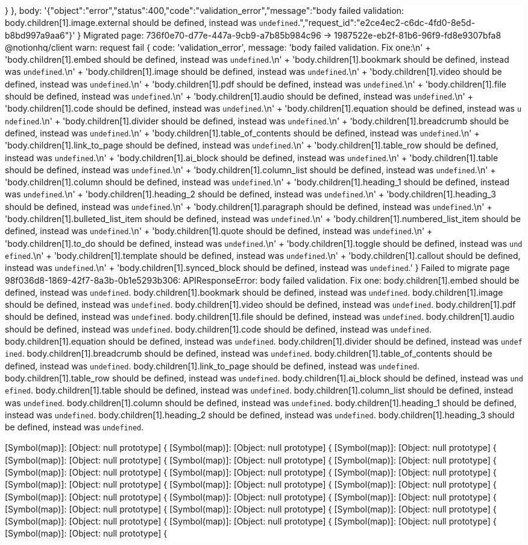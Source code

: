 }
},
body: '{"object":"error","status":400,"code":"validation_error","message":"body failed validation: body.children[1].image.external should be defined, instead was `undefined`.","request_id":"e2ce4ec2-c6dc-4fd0-8e5d-b8bd997a9aa6"}'
}
Migrated page: 736f0e70-d77e-447a-9cb9-a7b85b984c96 -> 1987522e-eb2f-81b6-96f9-fd8e9307bfa8
@notionhq/client warn: request fail {
code: 'validation_error',
message: 'body failed validation. Fix one:\n' +
'body.children[1].embed should be defined, instead was `undefined`.\n' +
'body.children[1].bookmark should be defined, instead was `undefined`.\n' +
'body.children[1].image should be defined, instead was `undefined`.\n' +
'body.children[1].video should be defined, instead was `undefined`.\n' +
'body.children[1].pdf should be defined, instead was `undefined`.\n' +
'body.children[1].file should be defined, instead was `undefined`.\n' +
'body.children[1].audio should be defined, instead was `undefined`.\n' +
'body.children[1].code should be defined, instead was `undefined`.\n' +
'body.children[1].equation should be defined, instead was `undefined`.\n' +
'body.children[1].divider should be defined, instead was `undefined`.\n' +
'body.children[1].breadcrumb should be defined, instead was `undefined`.\n' +
'body.children[1].table_of_contents should be defined, instead was `undefined`.\n' +
'body.children[1].link_to_page should be defined, instead was `undefined`.\n' +
'body.children[1].table_row should be defined, instead was `undefined`.\n' +
'body.children[1].ai_block should be defined, instead was `undefined`.\n' +
'body.children[1].table should be defined, instead was `undefined`.\n' +
'body.children[1].column_list should be defined, instead was `undefined`.\n' +
'body.children[1].column should be defined, instead was `undefined`.\n' +
'body.children[1].heading_1 should be defined, instead was `undefined`.\n' +
'body.children[1].heading_2 should be defined, instead was `undefined`.\n' +
'body.children[1].heading_3 should be defined, instead was `undefined`.\n' +
'body.children[1].paragraph should be defined, instead was `undefined`.\n' +
'body.children[1].bulleted_list_item should be defined, instead was `undefined`.\n' +
'body.children[1].numbered_list_item should be defined, instead was `undefined`.\n' +
'body.children[1].quote should be defined, instead was `undefined`.\n' +
'body.children[1].to_do should be defined, instead was `undefined`.\n' +
'body.children[1].toggle should be defined, instead was `undefined`.\n' +
'body.children[1].template should be defined, instead was `undefined`.\n' +
'body.children[1].callout should be defined, instead was `undefined`.\n' +
'body.children[1].synced_block should be defined, instead was `undefined`.'
}
Failed to migrate page 98f036d8-1869-42f7-8a3b-0b1e5293b306: APIResponseError: body failed validation. Fix one:
body.children[1].embed should be defined, instead was `undefined`.
body.children[1].bookmark should be defined, instead was `undefined`.
body.children[1].image should be defined, instead was `undefined`.
body.children[1].video should be defined, instead was `undefined`.
body.children[1].pdf should be defined, instead was `undefined`.
body.children[1].file should be defined, instead was `undefined`.
body.children[1].audio should be defined, instead was `undefined`.
body.children[1].code should be defined, instead was `undefined`.
body.children[1].equation should be defined, instead was `undefined`.
body.children[1].divider should be defined, instead was `undefined`.
body.children[1].breadcrumb should be defined, instead was `undefined`.
body.children[1].table_of_contents should be defined, instead was `undefined`.
body.children[1].link_to_page should be defined, instead was `undefined`.
body.children[1].table_row should be defined, instead was `undefined`.
body.children[1].ai_block should be defined, instead was `undefined`.
body.children[1].table should be defined, instead was `undefined`.
body.children[1].column_list should be defined, instead was `undefined`.
body.children[1].column should be defined, instead was `undefined`.
body.children[1].heading_1 should be defined, instead was `undefined`.
body.children[1].heading_2 should be defined, instead was `undefined`.
body.children[1].heading_3 should be defined, instead was `undefined`.

[Symbol(map)]: [Object: null prototype] {
[Symbol(map)]: [Object: null prototype] {
[Symbol(map)]: [Object: null prototype] {
[Symbol(map)]: [Object: null prototype] {
[Symbol(map)]: [Object: null prototype] {
[Symbol(map)]: [Object: null prototype] {
[Symbol(map)]: [Object: null prototype] {
[Symbol(map)]: [Object: null prototype] {
[Symbol(map)]: [Object: null prototype] {
[Symbol(map)]: [Object: null prototype] {
[Symbol(map)]: [Object: null prototype] {
[Symbol(map)]: [Object: null prototype] {
[Symbol(map)]: [Object: null prototype] {
[Symbol(map)]: [Object: null prototype] {
[Symbol(map)]: [Object: null prototype] {
[Symbol(map)]: [Object: null prototype] {
[Symbol(map)]: [Object: null prototype] {
[Symbol(map)]: [Object: null prototype] {
[Symbol(map)]: [Object: null prototype] {
[Symbol(map)]: [Object: null prototype] {
[Symbol(map)]: [Object: null prototype] {
[Symbol(map)]: [Object: null prototype] {